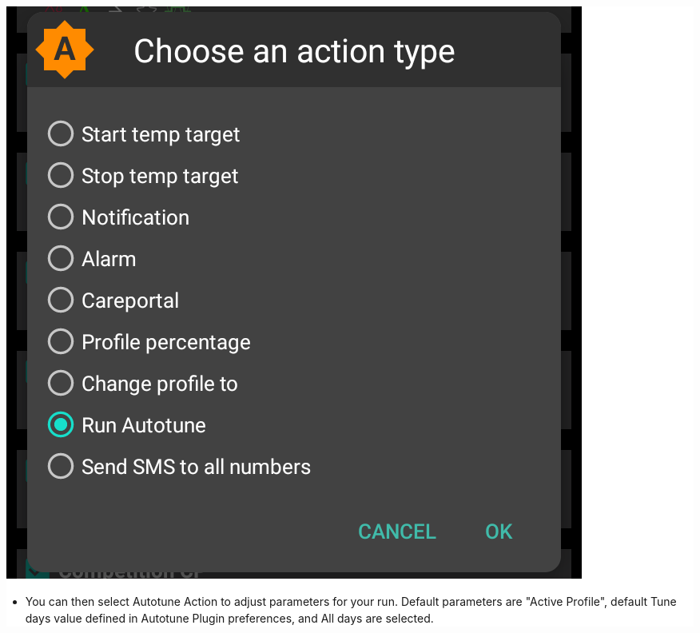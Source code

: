   ![Autotune default screen](../images/Autotune/Autotune_18.png)

- You can then select Autotune Action to adjust parameters for your run. Default parameters are "Active Profile", default Tune days value defined in Autotune Plugin preferences, and All days are selected.
